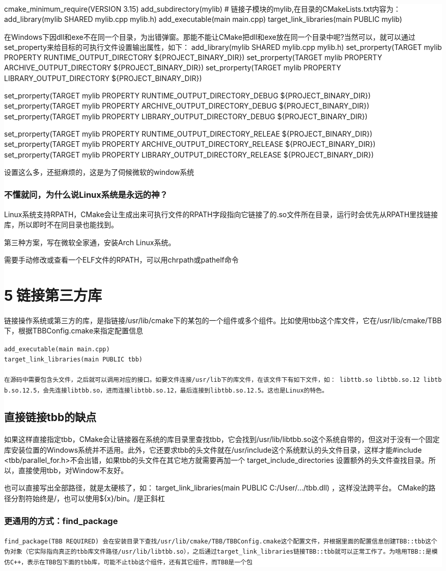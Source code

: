 cmake_minimum_require(VERSION 3.15)
add_subdirectory(mylib) #  链接子模块的mylib,在目录的CMakeLists.txt内容为：add_library(mylib SHARED mylib.cpp mylib.h)
add_executable(main main.cpp)
target_link_libraries(main PUBLIC mylib)

在Windows下因dll和exe不在同一个目录，为出错弹窗。那能不能让CMake把dll和exe放在同一个目录中呢?当然可以，就可以通过set_property来给目标的可执行文件设置输出属性，如下：
add_library(mylib SHARED mylib.cpp mylib.h)
set_prorperty(TARGET mylib PROPERTY RUNTIME_OUTPUT_DIRECTORY ${PROJECT_BINARY_DIR})
set_prorperty(TARGET mylib PROPERTY ARCHIVE_OUTPUT_DIRECTORY ${PROJECT_BINARY_DIR})
set_prorperty(TARGET mylib PROPERTY LIBRARY_OUTPUT_DIRECTORY ${PROJECT_BINARY_DIR})

set_prorperty(TARGET mylib PROPERTY RUNTIME_OUTPUT_DIRECTORY_DEBUG ${PROJECT_BINARY_DIR})
set_prorperty(TARGET mylib PROPERTY ARCHIVE_OUTPUT_DIRECTORY_DEBUG ${PROJECT_BINARY_DIR})
set_prorperty(TARGET mylib PROPERTY LIBRARY_OUTPUT_DIRECTORY_DEBUG ${PROJECT_BINARY_DIR})

set_prorperty(TARGET mylib PROPERTY RUNTIME_OUTPUT_DIRECTORY_RELEAE ${PROJECT_BINARY_DIR}) 
set_prorperty(TARGET mylib PROPERTY ARCHIVE_OUTPUT_DIRECTORY_RELEASE ${PROJECT_BINARY_DIR}) set_prorperty(TARGET mylib PROPERTY LIBRARY_OUTPUT_DIRECTORY_RELEASE ${PROJECT_BINARY_DIR}) 

设置这么多，还挺麻烦的，这是为了伺候微软的window系统

### 不懂就问，为什么说Linux系统是永远的神？
Linux系统支持RPATH，CMake会让生成出来可执行文件的RPATH字段指向它链接了的.so文件所在目录，运行时会优先从RPATH里找链接库，所以即时不在同目录也能找到。

第三种方案，写在微软全家通，安装Arch Linux系统。

需要手动修改或查看一个ELF文件的RPATH，可以用chrpath或pathelf命令

# 5 链接第三方库

链接操作系统或第三方的库，是指链接/usr/lib/cmake下的某包的一个组件或多个组件。比如使用tbb这个库文件，它在/usr/lib/cmake/TBB下，根据TBBConfig.cmake来指定配置信息

	add_executable(main main.cpp)
	target_link_libraries(main PUBLIC tbb)

	在源码中需要包含头文件，之后就可以调用对应的接口。如要文件连接/usr/lib下的库文件，在该文件下有如下文件，如： libttb.so libtbb.so.12 libtbb.so.12.5，会先连接libtbb.so，进而连接libtbb.so.12，最后连接到libtbb.so.12.5。这也是Linux的特色。

## 直接链接tbb的缺点

如果这样直接指定tbb，CMake会让链接器在系统的库目录里查找tbb，它会找到/usr/lib/libtbb.so这个系统自带的，但这对于没有一个固定库安装位置的Windows系统并不适用。此外，它还要求tbb的头文件就在/usr/include这个系统默认的头文件目录，这样才能#include  <tbb/parallel_for.h>不会出错，如果tbb的头文件在其它地方就需要再加一个 target_include_directories 设置额外的头文件查找目录。所以，直接使用tbb，对Window不友好。

也可以直接写出全部路径，就是太硬核了，如： target_link_libraries(main PUBLIC C:/User/.../tbb.dll) ，这样没法跨平台。
CMake的路径分割符始终是/，也可以使用${x}/bin。/是正斜杠

### 更通用的方式：find_package

	find_package(TBB REQUIRED) 会在安装目录下查找/usr/lib/cmake/TBB/TBBConfig.cmake这个配置文件，并根据里面的配置信息创建TBB::tbb这个伪对象（它实际指向真正的tbb库文件路径/usr/lib/libtbb.so），之后通过target_link_libraries链接TBB::tbb就可以正常工作了。为啥用TBB::是模仿C++，表示在TBB包下面的tbb库，可能不止tbb这个组件，还有其它组件，而TBB是一个包
